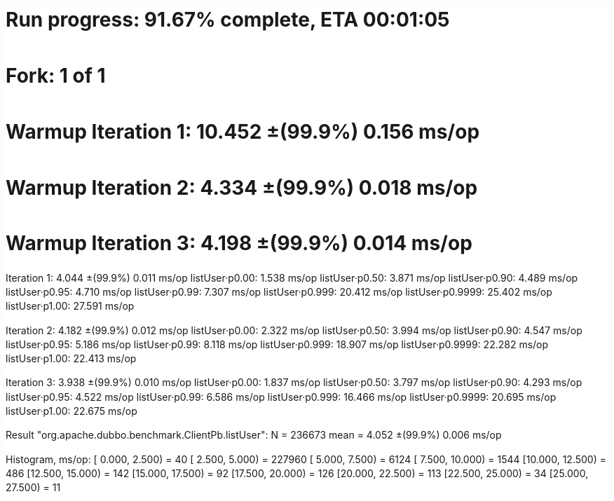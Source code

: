 # Run progress: 91.67% complete, ETA 00:01:05
# Fork: 1 of 1
# Warmup Iteration   1: 10.452 ±(99.9%) 0.156 ms/op
# Warmup Iteration   2: 4.334 ±(99.9%) 0.018 ms/op
# Warmup Iteration   3: 4.198 ±(99.9%) 0.014 ms/op
Iteration   1: 4.044 ±(99.9%) 0.011 ms/op
                 listUser·p0.00:   1.538 ms/op
                 listUser·p0.50:   3.871 ms/op
                 listUser·p0.90:   4.489 ms/op
                 listUser·p0.95:   4.710 ms/op
                 listUser·p0.99:   7.307 ms/op
                 listUser·p0.999:  20.412 ms/op
                 listUser·p0.9999: 25.402 ms/op
                 listUser·p1.00:   27.591 ms/op

Iteration   2: 4.182 ±(99.9%) 0.012 ms/op
                 listUser·p0.00:   2.322 ms/op
                 listUser·p0.50:   3.994 ms/op
                 listUser·p0.90:   4.547 ms/op
                 listUser·p0.95:   5.186 ms/op
                 listUser·p0.99:   8.118 ms/op
                 listUser·p0.999:  18.907 ms/op
                 listUser·p0.9999: 22.282 ms/op
                 listUser·p1.00:   22.413 ms/op

Iteration   3: 3.938 ±(99.9%) 0.010 ms/op
                 listUser·p0.00:   1.837 ms/op
                 listUser·p0.50:   3.797 ms/op
                 listUser·p0.90:   4.293 ms/op
                 listUser·p0.95:   4.522 ms/op
                 listUser·p0.99:   6.586 ms/op
                 listUser·p0.999:  16.466 ms/op
                 listUser·p0.9999: 20.695 ms/op
                 listUser·p1.00:   22.675 ms/op



Result "org.apache.dubbo.benchmark.ClientPb.listUser":
  N = 236673
  mean =      4.052 ±(99.9%) 0.006 ms/op

  Histogram, ms/op:
    [ 0.000,  2.500) = 40 
    [ 2.500,  5.000) = 227960 
    [ 5.000,  7.500) = 6124 
    [ 7.500, 10.000) = 1544 
    [10.000, 12.500) = 486 
    [12.500, 15.000) = 142 
    [15.000, 17.500) = 92 
    [17.500, 20.000) = 126 
    [20.000, 22.500) = 113 
    [22.500, 25.000) = 34 
    [25.000, 27.500) = 11 
